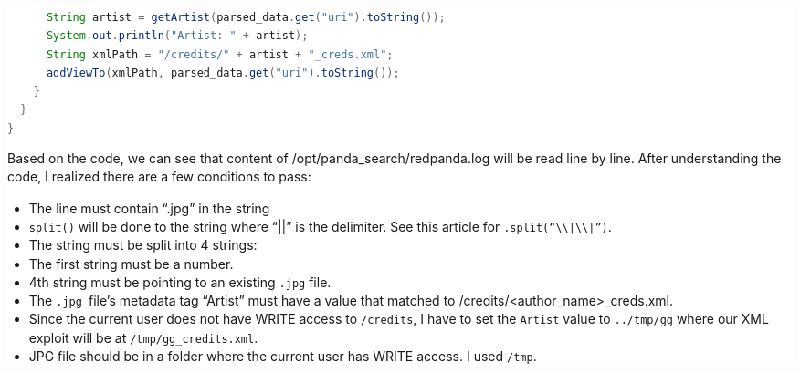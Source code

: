 ```java
      String artist = getArtist(parsed_data.get("uri").toString());
      System.out.println("Artist: " + artist);
      String xmlPath = "/credits/" + artist + "_creds.xml";
      addViewTo(xmlPath, parsed_data.get("uri").toString());
    } 
  }
}

```

Based on the code, we can see that content of /opt/panda_search/redpanda.log will be read line by line. After understanding the code, I realized there are a few conditions to pass:

- The line must contain “.jpg” in the string
- `split()` will be done to the string where “||” is the delimiter. See this article for `.split(“\\|\\|”)`.
- The string must be split into 4 strings:
- The first string must be a number.
- 4th string must be pointing to an existing `.jpg` file.
- The `.jpg `file’s metadata tag “Artist” must have a value that matched to /credits/<author_name>_creds.xml.
- Since the current user does not have WRITE access to `/credits`, I have to set the `Artist` value to `../tmp/gg` where our XML exploit will be at `/tmp/gg_credits.xml`.
- JPG file should be in a folder where the current user has WRITE access. I used `/tmp`.
